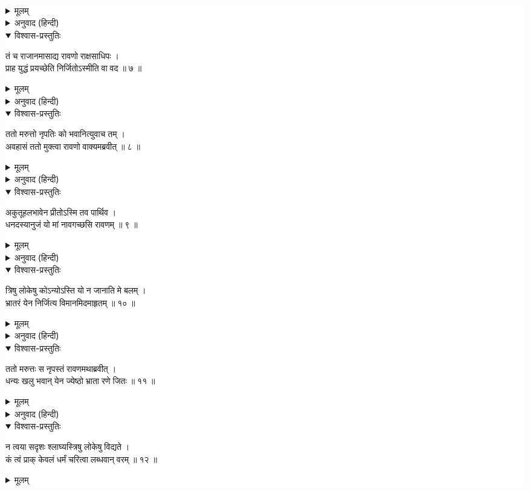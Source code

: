 <details><summary>मूलम्</summary></details>

<details><summary>अनुवाद (हिन्दी)</summary></details>

<details open><summary>विश्वास-प्रस्तुतिः</summary>

तं च राजानमासाद्य रावणो राक्षसाधिपः ।  
प्राह युद्धं प्रयच्छेति निर्जितोऽस्मीति वा वद ॥ ७ ॥
</details>

<details><summary>मूलम्</summary></details>

<details><summary>अनुवाद (हिन्दी)</summary></details>

<details open><summary>विश्वास-प्रस्तुतिः</summary>

ततो मरुत्तो नृपतिः को भवानित्युवाच तम् ।  
अवहासं ततो मुक्त्वा रावणो वाक्यमब्रवीत् ॥ ८ ॥
</details>

<details><summary>मूलम्</summary></details>

<details><summary>अनुवाद (हिन्दी)</summary></details>

<details open><summary>विश्वास-प्रस्तुतिः</summary>

अकुतूहलभावेन प्रीतोऽस्मि तव पार्थिव ।  
धनदस्यानुजं यो मां नावगच्छसि रावणम् ॥ ९ ॥
</details>

<details><summary>मूलम्</summary></details>

<details><summary>अनुवाद (हिन्दी)</summary></details>

<details open><summary>विश्वास-प्रस्तुतिः</summary>

त्रिषु लोकेषु कोऽन्योऽस्ति यो न जानाति मे बलम् ।  
भ्रातरं येन निर्जित्य विमानमिदमाहृतम् ॥ १० ॥
</details>

<details><summary>मूलम्</summary></details>

<details><summary>अनुवाद (हिन्दी)</summary></details>

<details open><summary>विश्वास-प्रस्तुतिः</summary>

ततो मरुत्तः स नृपस्तं रावणमथाब्रवीत् ।  
धन्यः खलु भवान् येन ज्येष्ठो भ्राता रणे जितः ॥ ११ ॥
</details>

<details><summary>मूलम्</summary></details>

<details><summary>अनुवाद (हिन्दी)</summary></details>

<details open><summary>विश्वास-प्रस्तुतिः</summary>

न त्वया सदृशः श्लाघ्यस्त्रिषु लोकेषु विद्यते ।  
कं त्वं प्राक् केवलं धर्मं चरित्वा लब्धवान् वरम् ॥ १२ ॥
</details>

<details><summary>मूलम्</summary></details>
